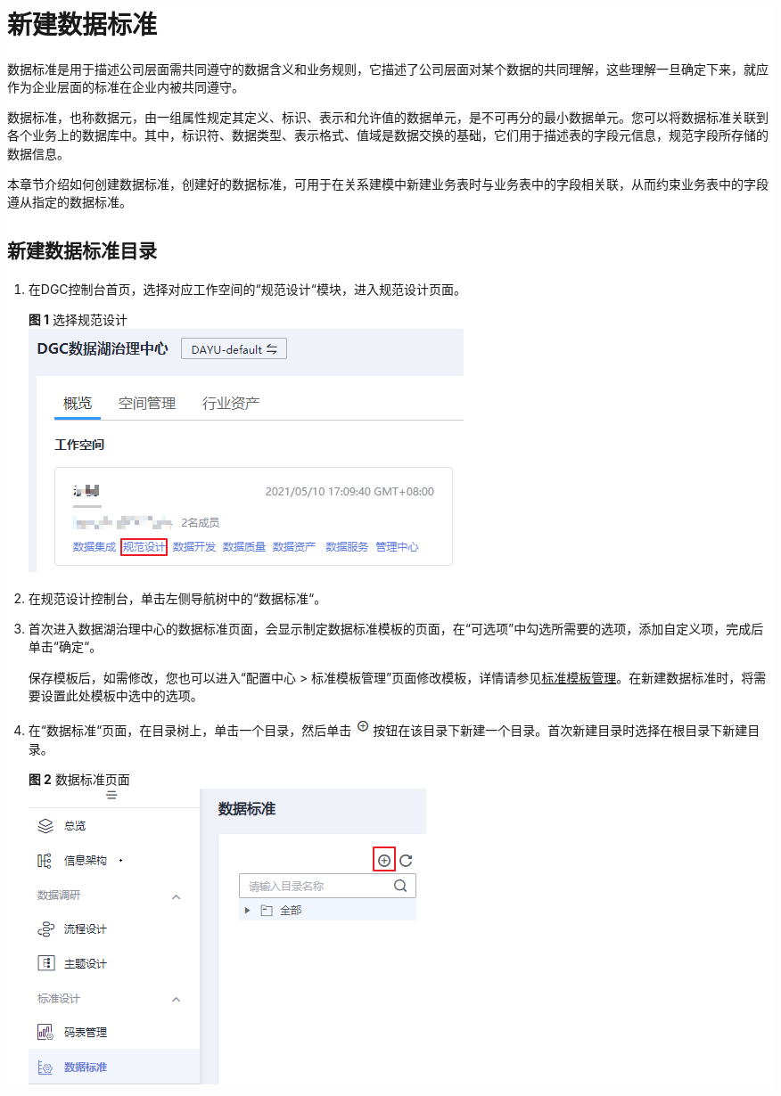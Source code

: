 # 新建数据标准<a name="dgc_01_0605"></a>

数据标准是用于描述公司层面需共同遵守的数据含义和业务规则，它描述了公司层面对某个数据的共同理解，这些理解一旦确定下来，就应作为企业层面的标准在企业内被共同遵守。

数据标准，也称数据元，由一组属性规定其定义、标识、表示和允许值的数据单元，是不可再分的最小数据单元。您可以将数据标准关联到各个业务上的数据库中。其中，标识符、数据类型、表示格式、值域是数据交换的基础，它们用于描述表的字段元信息，规范字段所存储的数据信息。

本章节介绍如何创建数据标准，创建好的数据标准，可用于在关系建模中新建业务表时与业务表中的字段相关联，从而约束业务表中的字段遵从指定的数据标准。

## 新建数据标准目录<a name="zh-cn_topic_0189641496_section1936343520116"></a>

1.  在DGC控制台首页，选择对应工作空间的“规范设计“模块，进入规范设计页面。

    **图 1**  选择规范设计<a name="dgc_01_0623_dgc_01_0009_fig1540042925813"></a>  
    ![](figures/选择规范设计.png "选择规范设计")


1.  在规范设计控制台，单击左侧导航树中的“数据标准“。
2.  首次进入数据湖治理中心的数据标准页面，会显示制定数据标准模板的页面，在“可选项”中勾选所需要的选项，添加自定义项，完成后单击“确定“。

    保存模板后，如需修改，您也可以进入“配置中心 \> 标准模板管理”页面修改模板，详情请参见[标准模板管理](配置中心.md#zh-cn_topic_0189687297_section1936343520116)。在新建数据标准时，将需要设置此处模板中选中的选项。

3.  在“数据标准“页面，在目录树上，单击一个目录，然后单击![](figures/zh-cn_image_0197360305.png)按钮在该目录下新建一个目录。首次新建目录时选择在根目录下新建目录。

    **图 2**  数据标准页面<a name="zh-cn_topic_0189641496_fig153431795113"></a>  
    ![](figures/数据标准页面.png "数据标准页面")
